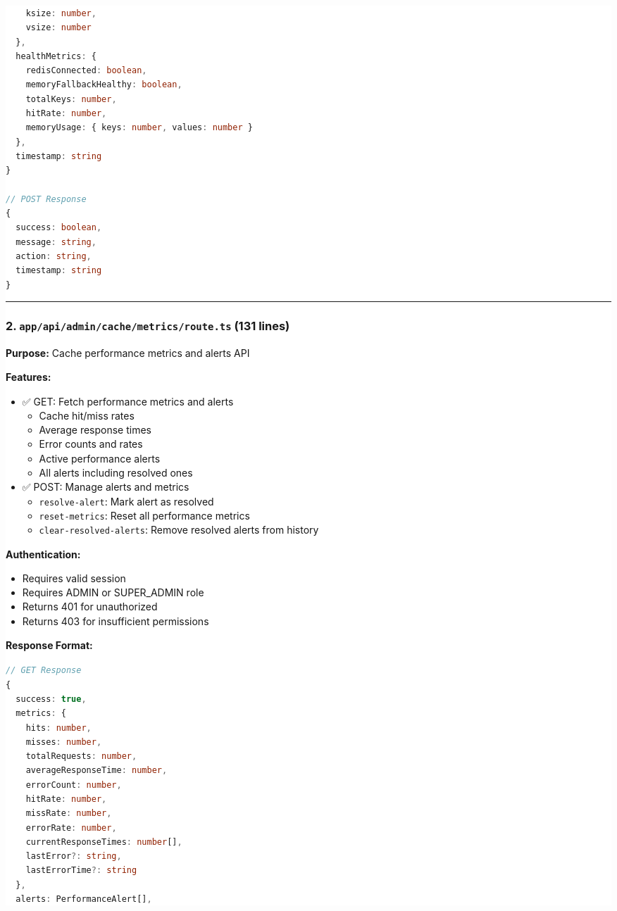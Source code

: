 ```typescript
    ksize: number,
    vsize: number
  },
  healthMetrics: {
    redisConnected: boolean,
    memoryFallbackHealthy: boolean,
    totalKeys: number,
    hitRate: number,
    memoryUsage: { keys: number, values: number }
  },
  timestamp: string
}

// POST Response
{
  success: boolean,
  message: string,
  action: string,
  timestamp: string
}
```

---

### 2. `app/api/admin/cache/metrics/route.ts` (131 lines)

**Purpose:** Cache performance metrics and alerts API

**Features:**
- ✅ GET: Fetch performance metrics and alerts
  - Cache hit/miss rates
  - Average response times
  - Error counts and rates
  - Active performance alerts
  - All alerts including resolved ones
- ✅ POST: Manage alerts and metrics
  - `resolve-alert`: Mark alert as resolved
  - `reset-metrics`: Reset all performance metrics
  - `clear-resolved-alerts`: Remove resolved alerts from history

**Authentication:**
- Requires valid session
- Requires ADMIN or SUPER_ADMIN role
- Returns 401 for unauthorized
- Returns 403 for insufficient permissions

**Response Format:**
```typescript
// GET Response
{
  success: true,
  metrics: {
    hits: number,
    misses: number,
    totalRequests: number,
    averageResponseTime: number,
    errorCount: number,
    hitRate: number,
    missRate: number,
    errorRate: number,
    currentResponseTimes: number[],
    lastError?: string,
    lastErrorTime?: string
  },
  alerts: PerformanceAlert[],
```